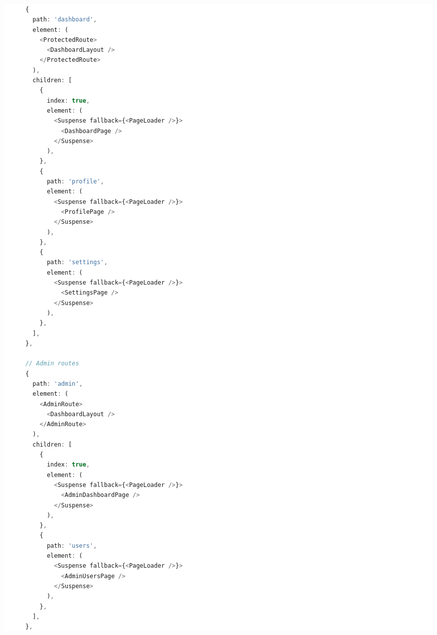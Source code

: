 ```typescript
      {
        path: 'dashboard',
        element: (
          <ProtectedRoute>
            <DashboardLayout />
          </ProtectedRoute>
        ),
        children: [
          {
            index: true,
            element: (
              <Suspense fallback={<PageLoader />}>
                <DashboardPage />
              </Suspense>
            ),
          },
          {
            path: 'profile',
            element: (
              <Suspense fallback={<PageLoader />}>
                <ProfilePage />
              </Suspense>
            ),
          },
          {
            path: 'settings',
            element: (
              <Suspense fallback={<PageLoader />}>
                <SettingsPage />
              </Suspense>
            ),
          },
        ],
      },

      // Admin routes
      {
        path: 'admin',
        element: (
          <AdminRoute>
            <DashboardLayout />
          </AdminRoute>
        ),
        children: [
          {
            index: true,
            element: (
              <Suspense fallback={<PageLoader />}>
                <AdminDashboardPage />
              </Suspense>
            ),
          },
          {
            path: 'users',
            element: (
              <Suspense fallback={<PageLoader />}>
                <AdminUsersPage />
              </Suspense>
            ),
          },
        ],
      },

```
